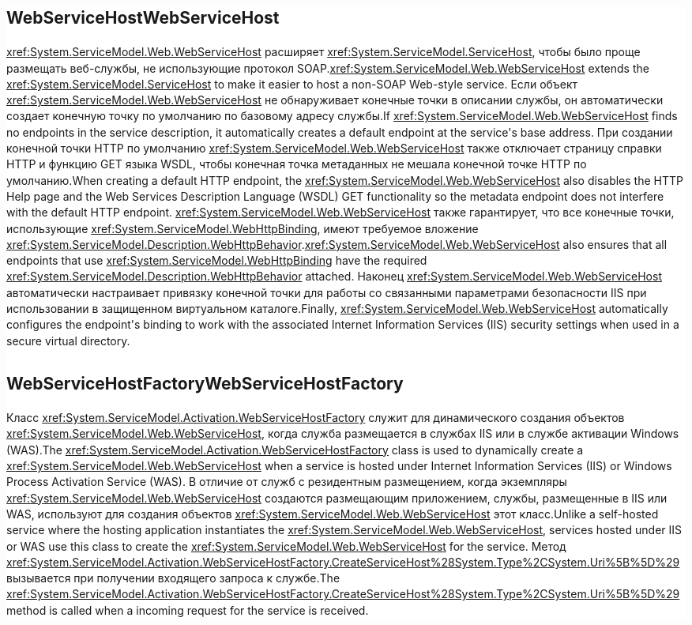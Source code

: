 ## <a name="webservicehost"></a><span data-ttu-id="e550e-153">WebServiceHost</span><span class="sxs-lookup"><span data-stu-id="e550e-153">WebServiceHost</span></span>  
 <span data-ttu-id="e550e-154"><xref:System.ServiceModel.Web.WebServiceHost> расширяет <xref:System.ServiceModel.ServiceHost>, чтобы было проще размещать веб-службы, не использующие протокол SOAP.</span><span class="sxs-lookup"><span data-stu-id="e550e-154"><xref:System.ServiceModel.Web.WebServiceHost> extends the <xref:System.ServiceModel.ServiceHost> to make it easier to host a non-SOAP Web-style service.</span></span> <span data-ttu-id="e550e-155">Если объект <xref:System.ServiceModel.Web.WebServiceHost> не обнаруживает конечные точки в описании службы, он автоматически создает конечную точку по умолчанию по базовому адресу службы.</span><span class="sxs-lookup"><span data-stu-id="e550e-155">If <xref:System.ServiceModel.Web.WebServiceHost> finds no endpoints in the service description, it automatically creates a default endpoint at the service's base address.</span></span> <span data-ttu-id="e550e-156">При создании конечной точки HTTP по умолчанию <xref:System.ServiceModel.Web.WebServiceHost> также отключает страницу справки HTTP и функцию GET языка WSDL, чтобы конечная точка метаданных не мешала конечной точке HTTP по умолчанию.</span><span class="sxs-lookup"><span data-stu-id="e550e-156">When creating a default HTTP endpoint, the <xref:System.ServiceModel.Web.WebServiceHost> also disables the HTTP Help page and the Web Services Description Language (WSDL) GET functionality so the metadata endpoint does not interfere with the default HTTP endpoint.</span></span> <span data-ttu-id="e550e-157"><xref:System.ServiceModel.Web.WebServiceHost> также гарантирует, что все конечные точки, использующие <xref:System.ServiceModel.WebHttpBinding>, имеют требуемое вложение <xref:System.ServiceModel.Description.WebHttpBehavior>.</span><span class="sxs-lookup"><span data-stu-id="e550e-157"><xref:System.ServiceModel.Web.WebServiceHost> also ensures that all endpoints that use <xref:System.ServiceModel.WebHttpBinding> have the required <xref:System.ServiceModel.Description.WebHttpBehavior> attached.</span></span> <span data-ttu-id="e550e-158">Наконец <xref:System.ServiceModel.Web.WebServiceHost> автоматически настраивает привязку конечной точки для работы со связанными параметрами безопасности IIS при использовании в защищенном виртуальном каталоге.</span><span class="sxs-lookup"><span data-stu-id="e550e-158">Finally, <xref:System.ServiceModel.Web.WebServiceHost> automatically configures the endpoint's binding to work with the associated Internet Information Services (IIS) security settings when used in a secure virtual directory.</span></span>  
  
## <a name="webservicehostfactory"></a><span data-ttu-id="e550e-159">WebServiceHostFactory</span><span class="sxs-lookup"><span data-stu-id="e550e-159">WebServiceHostFactory</span></span>  
 <span data-ttu-id="e550e-160">Класс <xref:System.ServiceModel.Activation.WebServiceHostFactory> служит для динамического создания объектов <xref:System.ServiceModel.Web.WebServiceHost>, когда служба размещается в службах IIS или в службе активации Windows (WAS).</span><span class="sxs-lookup"><span data-stu-id="e550e-160">The <xref:System.ServiceModel.Activation.WebServiceHostFactory> class is used to dynamically create a <xref:System.ServiceModel.Web.WebServiceHost> when a service is hosted under Internet Information Services (IIS) or Windows Process Activation Service (WAS).</span></span> <span data-ttu-id="e550e-161">В отличие от служб с резидентным размещением, когда экземпляры <xref:System.ServiceModel.Web.WebServiceHost> создаются размещающим приложением, службы, размещенные в IIS или WAS, используют для создания объектов <xref:System.ServiceModel.Web.WebServiceHost> этот класс.</span><span class="sxs-lookup"><span data-stu-id="e550e-161">Unlike a self-hosted service where the hosting application instantiates the <xref:System.ServiceModel.Web.WebServiceHost>, services hosted under IIS or WAS use this class to create the <xref:System.ServiceModel.Web.WebServiceHost> for the service.</span></span> <span data-ttu-id="e550e-162">Метод <xref:System.ServiceModel.Activation.WebServiceHostFactory.CreateServiceHost%28System.Type%2CSystem.Uri%5B%5D%29> вызывается при получении входящего запроса к службе.</span><span class="sxs-lookup"><span data-stu-id="e550e-162">The <xref:System.ServiceModel.Activation.WebServiceHostFactory.CreateServiceHost%28System.Type%2CSystem.Uri%5B%5D%29> method is called when a incoming request for the service is received.</span></span>  
  